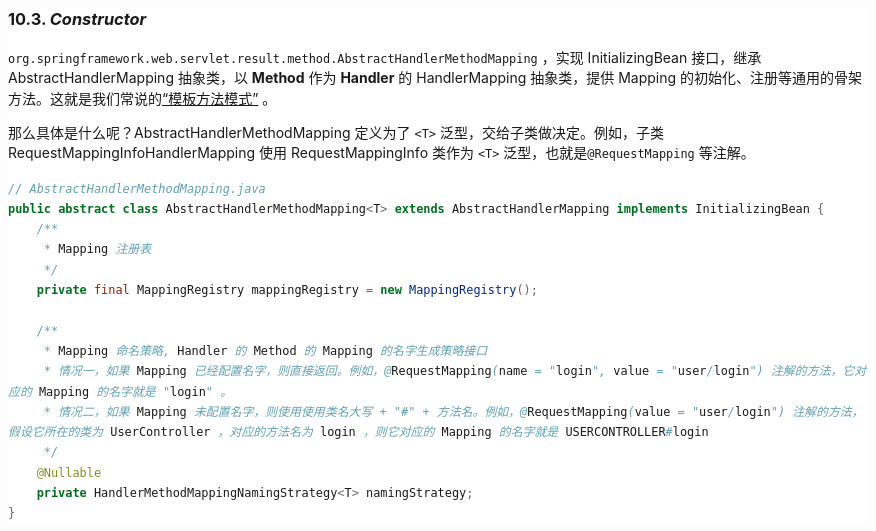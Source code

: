 ###  10.3. <a name='Constructor_-1'></a>_Constructor_

`org.springframework.web.servlet.result.method.AbstractHandlerMethodMapping` ，实现 InitializingBean 接口，继承 AbstractHandlerMapping 抽象类，以 **Method** 作为 **Handler** 的 HandlerMapping 抽象类，提供 Mapping 的初始化、注册等通用的骨架方法。这就是我们常说的[“模板方法模式”](http://www.iocoder.cn/DesignPattern/xiaomingge/Template-Method/) 。

那么具体是什么呢？AbstractHandlerMethodMapping 定义为了 `<T>` 泛型，交给子类做决定。例如，子类 RequestMappingInfoHandlerMapping 使用 RequestMappingInfo 类作为 `<T>` 泛型，也就是`@RequestMapping` 等注解。

```java
// AbstractHandlerMethodMapping.java
public abstract class AbstractHandlerMethodMapping<T> extends AbstractHandlerMapping implements InitializingBean {
    /**
     * Mapping 注册表
     */
    private final MappingRegistry mappingRegistry = new MappingRegistry();

    /**
     * Mapping 命名策略, Handler 的 Method 的 Mapping 的名字生成策略接口
     * 情况一，如果 Mapping 已经配置名字，则直接返回。例如，@RequestMapping(name = "login", value = "user/login") 注解的方法，它对应的 Mapping 的名字就是 "login" 。
	 * 情况二，如果 Mapping 未配置名字，则使用使用类名大写 + "#" + 方法名。例如，@RequestMapping(value = "user/login") 注解的方法，假设它所在的类为 UserController ，对应的方法名为 login ，则它对应的 Mapping 的名字就是 USERCONTROLLER#login 
     */
    @Nullable
    private HandlerMethodMappingNamingStrategy<T> namingStrategy;
}
```



